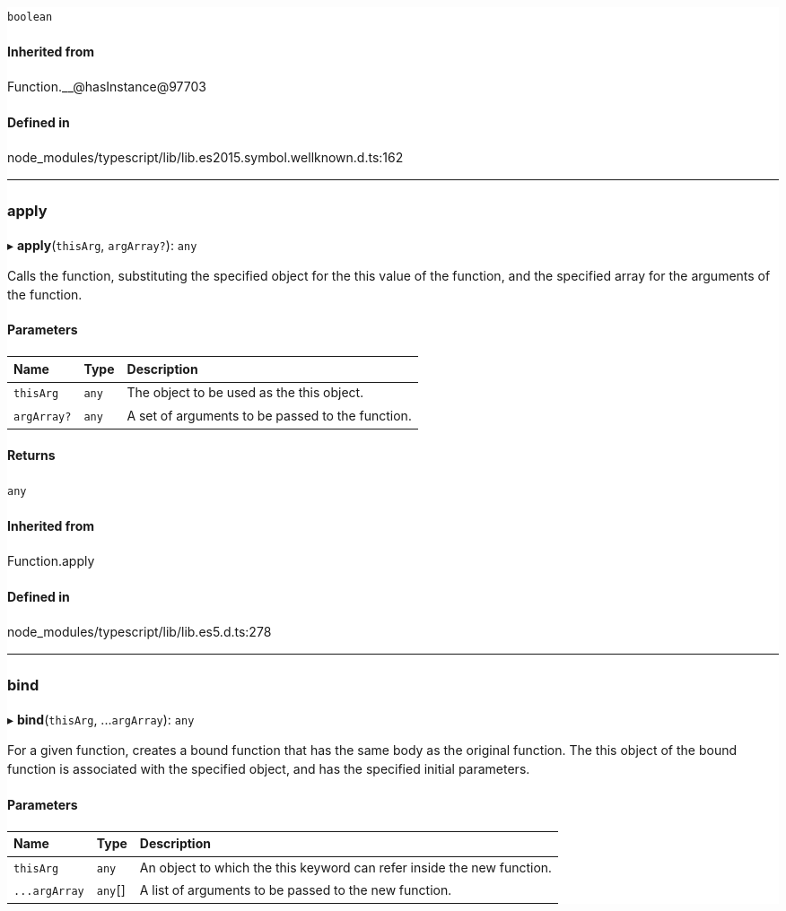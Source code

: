 `boolean`

#### Inherited from

Function.\_\_@hasInstance@97703

#### Defined in

node_modules/typescript/lib/lib.es2015.symbol.wellknown.d.ts:162

___

### apply

▸ **apply**(`thisArg`, `argArray?`): `any`

Calls the function, substituting the specified object for the this value of the function, and the specified array for the arguments of the function.

#### Parameters

| Name | Type | Description |
| :------ | :------ | :------ |
| `thisArg` | `any` | The object to be used as the this object. |
| `argArray?` | `any` | A set of arguments to be passed to the function. |

#### Returns

`any`

#### Inherited from

Function.apply

#### Defined in

node_modules/typescript/lib/lib.es5.d.ts:278

___

### bind

▸ **bind**(`thisArg`, ...`argArray`): `any`

For a given function, creates a bound function that has the same body as the original function.
The this object of the bound function is associated with the specified object, and has the specified initial parameters.

#### Parameters

| Name | Type | Description |
| :------ | :------ | :------ |
| `thisArg` | `any` | An object to which the this keyword can refer inside the new function. |
| `...argArray` | `any`[] | A list of arguments to be passed to the new function. |
